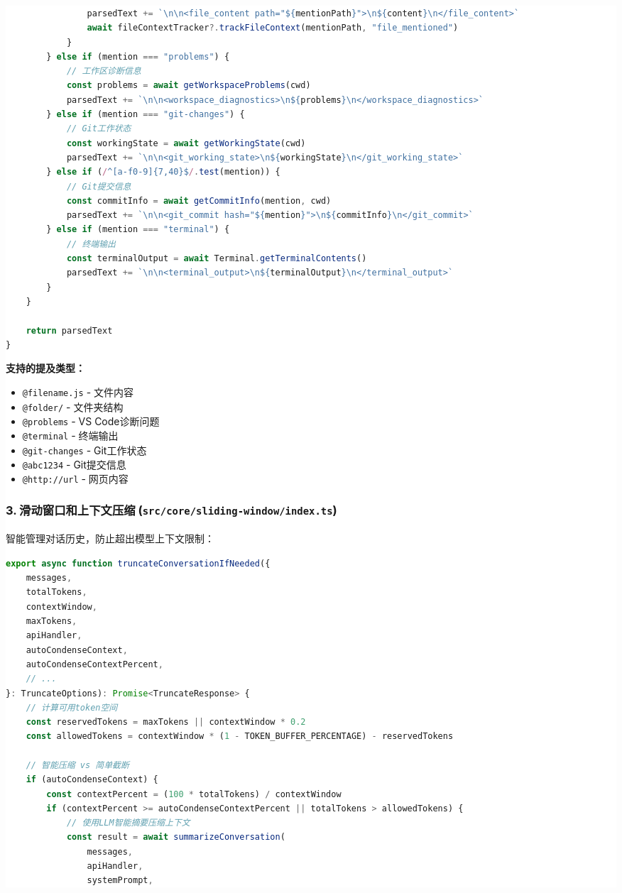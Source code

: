 ```typescript
                parsedText += `\n\n<file_content path="${mentionPath}">\n${content}\n</file_content>`
                await fileContextTracker?.trackFileContext(mentionPath, "file_mentioned")
            }
        } else if (mention === "problems") {
            // 工作区诊断信息
            const problems = await getWorkspaceProblems(cwd)
            parsedText += `\n\n<workspace_diagnostics>\n${problems}\n</workspace_diagnostics>`
        } else if (mention === "git-changes") {
            // Git工作状态
            const workingState = await getWorkingState(cwd)
            parsedText += `\n\n<git_working_state>\n${workingState}\n</git_working_state>`
        } else if (/^[a-f0-9]{7,40}$/.test(mention)) {
            // Git提交信息
            const commitInfo = await getCommitInfo(mention, cwd)
            parsedText += `\n\n<git_commit hash="${mention}">\n${commitInfo}\n</git_commit>`
        } else if (mention === "terminal") {
            // 终端输出
            const terminalOutput = await Terminal.getTerminalContents()
            parsedText += `\n\n<terminal_output>\n${terminalOutput}\n</terminal_output>`
        }
    }

    return parsedText
}
```

**支持的提及类型：**

- `@filename.js` - 文件内容
- `@folder/` - 文件夹结构
- `@problems` - VS Code诊断问题
- `@terminal` - 终端输出
- `@git-changes` - Git工作状态
- `@abc1234` - Git提交信息
- `@http://url` - 网页内容

### 3. 滑动窗口和上下文压缩 (`src/core/sliding-window/index.ts`)

智能管理对话历史，防止超出模型上下文限制：

```typescript
export async function truncateConversationIfNeeded({
	messages,
	totalTokens,
	contextWindow,
	maxTokens,
	apiHandler,
	autoCondenseContext,
	autoCondenseContextPercent,
	// ...
}: TruncateOptions): Promise<TruncateResponse> {
	// 计算可用token空间
	const reservedTokens = maxTokens || contextWindow * 0.2
	const allowedTokens = contextWindow * (1 - TOKEN_BUFFER_PERCENTAGE) - reservedTokens

	// 智能压缩 vs 简单截断
	if (autoCondenseContext) {
		const contextPercent = (100 * totalTokens) / contextWindow
		if (contextPercent >= autoCondenseContextPercent || totalTokens > allowedTokens) {
			// 使用LLM智能摘要压缩上下文
			const result = await summarizeConversation(
				messages,
				apiHandler,
				systemPrompt,
```
